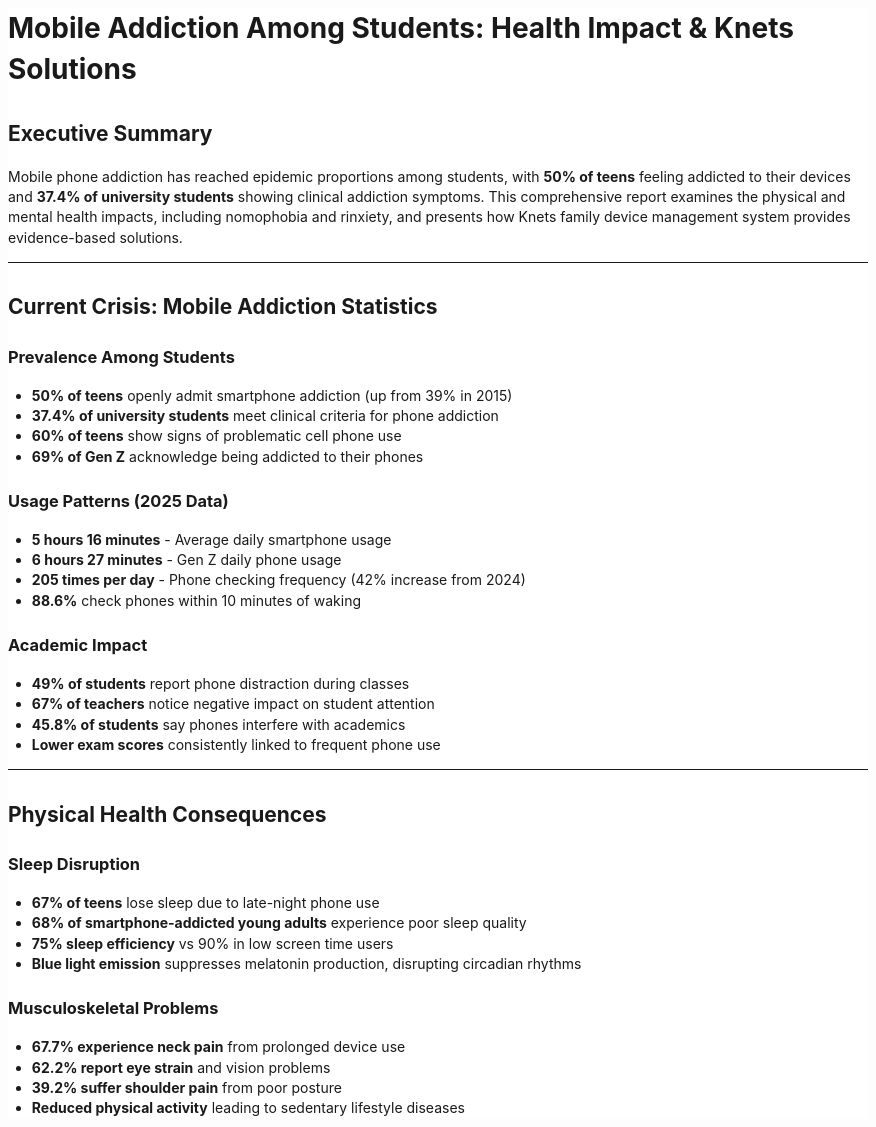 # Mobile Addiction Among Students: Health Impact & Knets Solutions

## Executive Summary

Mobile phone addiction has reached epidemic proportions among students, with **50% of teens** feeling addicted to their devices and **37.4% of university students** showing clinical addiction symptoms. This comprehensive report examines the physical and mental health impacts, including nomophobia and rinxiety, and presents how Knets family device management system provides evidence-based solutions.

---

## Current Crisis: Mobile Addiction Statistics

### Prevalence Among Students
- **50% of teens** openly admit smartphone addiction (up from 39% in 2015)
- **37.4% of university students** meet clinical criteria for phone addiction
- **60% of teens** show signs of problematic cell phone use
- **69% of Gen Z** acknowledge being addicted to their phones

### Usage Patterns (2025 Data)
- **5 hours 16 minutes** - Average daily smartphone usage
- **6 hours 27 minutes** - Gen Z daily phone usage 
- **205 times per day** - Phone checking frequency (42% increase from 2024)
- **88.6%** check phones within 10 minutes of waking

### Academic Impact
- **49% of students** report phone distraction during classes
- **67% of teachers** notice negative impact on student attention
- **45.8% of students** say phones interfere with academics
- **Lower exam scores** consistently linked to frequent phone use

---

## Physical Health Consequences

### Sleep Disruption
- **67% of teens** lose sleep due to late-night phone use
- **68% of smartphone-addicted young adults** experience poor sleep quality
- **75% sleep efficiency** vs 90% in low screen time users
- **Blue light emission** suppresses melatonin production, disrupting circadian rhythms

### Musculoskeletal Problems
- **67.7% experience neck pain** from prolonged device use
- **62.2% report eye strain** and vision problems
- **39.2% suffer shoulder pain** from poor posture
- **Reduced physical activity** leading to sedentary lifestyle diseases
